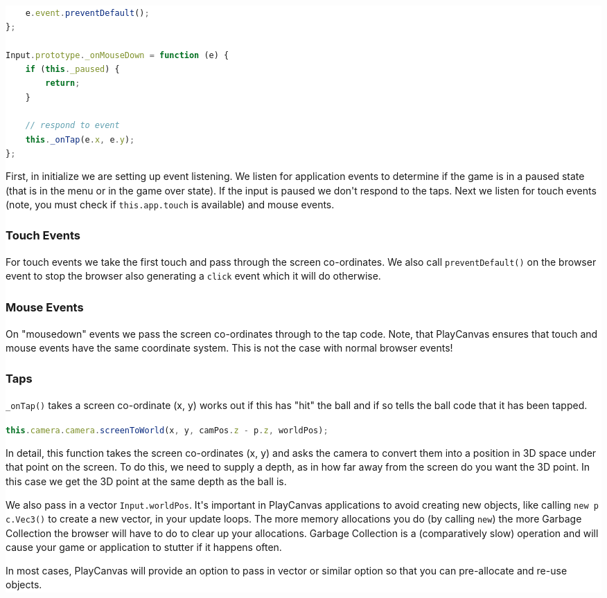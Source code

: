 ```javascript
    e.event.preventDefault();
};

Input.prototype._onMouseDown = function (e) {
    if (this._paused) {
        return;
    }

    // respond to event
    this._onTap(e.x, e.y);
};
```

</TabItem>
</Tabs>

First, in initialize we are setting up event listening. We listen for application events to determine if the game is in a paused state (that is in the menu or in the game over state). If the input is paused we don't respond to the taps. Next we listen for touch events (note, you must check if `this.app.touch` is available) and mouse events.

### Touch Events

For touch events we take the first touch and pass through the screen co-ordinates. We also call `preventDefault()` on the browser event to stop the browser also generating a `click` event which it will do otherwise.

### Mouse Events

On "mousedown" events we pass the screen co-ordinates through to the tap code. Note, that PlayCanvas ensures that touch and mouse events have the same coordinate system. This is not the case with normal browser events!

### Taps

`_onTap()` takes a screen co-ordinate (x, y) works out if this has "hit" the ball and if so tells the ball code that it has been tapped.

```javascript
this.camera.camera.screenToWorld(x, y, camPos.z - p.z, worldPos);
```

In detail, this function takes the screen co-ordinates (x, y) and asks the camera to convert them into a position in 3D space under that point on the screen. To do this, we need to supply a depth, as in how far away from the screen do you want the 3D point. In this case we get the 3D point at the same depth as the ball is.

We also pass in a vector `Input.worldPos`. It's important in PlayCanvas applications to avoid creating new objects, like calling `new pc.Vec3()` to create a new vector, in your update loops. The more memory allocations you do (by calling `new`) the more Garbage Collection the browser will have to do to clear up your allocations. Garbage Collection is a (comparatively slow) operation and will cause your game or application to stutter if it happens often.

In most cases, PlayCanvas will provide an option to pass in vector or similar option so that you can pre-allocate and re-use objects.
